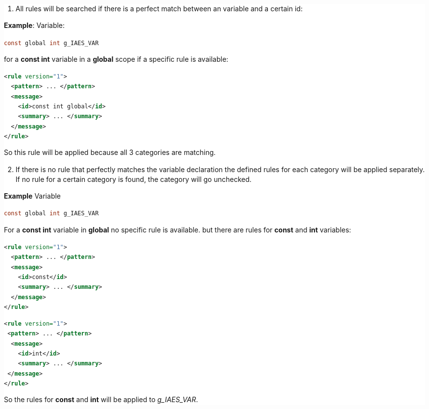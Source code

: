 1. All rules will be searched if there is a perfect match between an variable and a certain id:  

**Example**:
Variable:

```c
const global int g_IAES_VAR
```

for a **const int** variable in a **global** scope if a specific rule is available:

```XML
<rule version="1">
  <pattern> ... </pattern>
  <message>
    <id>const int global</id>
    <summary> ... </summary>
  </message>
</rule>
```

So this rule will be applied because all 3 categories are matching.

2. If there is no rule that perfectly matches the variable declaration the defined rules for each category will be applied separately. If no rule for a certain category is found, the category will go unchecked.

**Example**
Variable

```c
const global int g_IAES_VAR
```

For a **const int** variable in **global** no specific rule is available. but there are rules for **const** and **int** variables:

```XML
<rule version="1">
  <pattern> ... </pattern>
  <message>
    <id>const</id>
    <summary> ... </summary>
  </message>
</rule>
```

```XML
<rule version="1">
 <pattern> ... </pattern>
  <message>
    <id>int</id>
    <summary> ... </summary>
 </message>
</rule>
```

So the rules for **const** and **int** will be applied to *g_IAES_VAR*.
